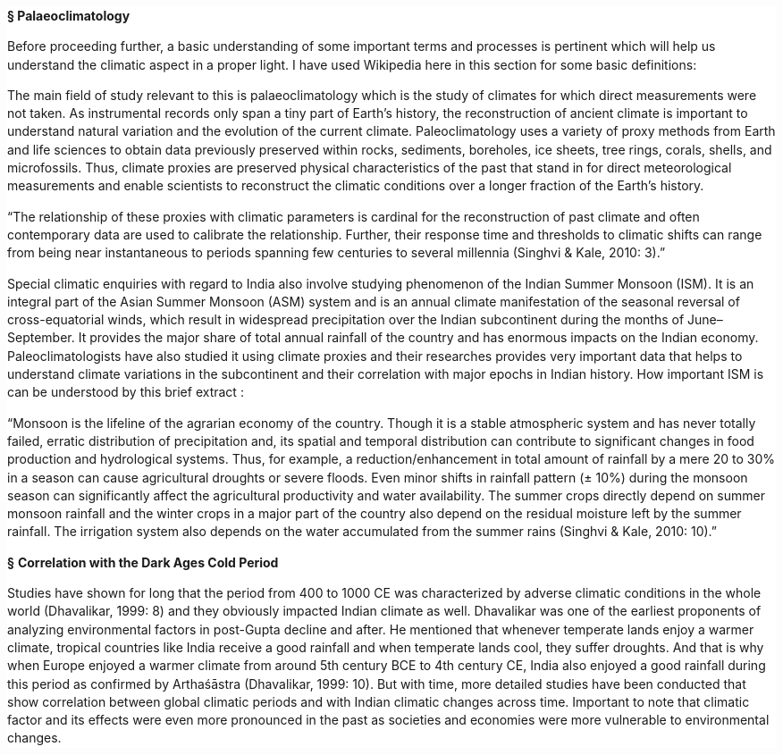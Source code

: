**§ Palaeoclimatology**

Before proceeding further, a basic understanding of some important terms and processes is pertinent which will help us understand the climatic aspect in a proper light. I have used Wikipedia here in this section for some basic definitions:

The main field of study relevant to this is palaeoclimatology which is the study of climates for which direct measurements were not taken. As instrumental records only span a tiny part of Earth’s history, the reconstruction of ancient climate is important to understand natural variation and the evolution of the current climate. Paleoclimatology uses a variety of proxy methods from Earth and life sciences to obtain data previously preserved within rocks, sediments, boreholes, ice sheets, tree rings, corals, shells, and microfossils. Thus, climate proxies are preserved physical characteristics of the past that stand in for direct meteorological measurements and enable scientists to reconstruct the climatic conditions over a longer fraction of the Earth’s history.

“The relationship of these proxies with climatic parameters is cardinal for the reconstruction of past climate and often contemporary data are used to calibrate the relationship. Further, their response time and thresholds to climatic shifts can range from being near instantaneous to periods spanning few centuries to several millennia (Singhvi & Kale, 2010: 3).”

Special climatic enquiries with regard to India also involve studying phenomenon of the Indian Summer Monsoon (ISM). It is an integral part of the Asian Summer Monsoon (ASM) system and is an annual climate manifestation of the seasonal reversal of cross-equatorial winds, which result in widespread precipitation over the Indian subcontinent during the months of June–September. It provides the major share of total annual rainfall of the country and has enormous impacts on the Indian economy. Paleoclimatologists have also studied it using climate proxies and their researches provides very important data that helps to understand climate variations in the subcontinent and their correlation with major epochs in Indian history. How important ISM is can be understood by this brief extract :

“Monsoon is the lifeline of the agrarian economy of the country. Though it is a stable atmospheric system and has never totally failed, erratic distribution of precipitation and, its spatial and temporal distribution can contribute to significant changes in food production and hydrological systems. Thus, for example, a reduction/enhancement in total amount of rainfall by a mere 20 to 30% in a season can cause agricultural droughts or severe floods. Even minor shifts in rainfall pattern (± 10%) during the monsoon season can significantly affect the agricultural productivity and water availability. The summer crops directly depend on summer monsoon rainfall and the winter crops in a major part of the country also depend on the residual moisture left by the summer rainfall. The irrigation system also depends on the water accumulated from the summer rains (Singhvi & Kale, 2010: 10).”

**§** **Correlation with the Dark Ages Cold Period**

Studies have shown for long that the period from 400 to 1000 CE was characterized by adverse climatic conditions in the whole world (Dhavalikar, 1999: 8) and they obviously impacted Indian climate as well. Dhavalikar was one of the earliest proponents of analyzing environmental factors in post-Gupta decline and after. He mentioned that whenever temperate lands enjoy a warmer climate, tropical countries like India receive a good rainfall and when temperate lands cool, they suffer droughts. And that is why when Europe enjoyed a warmer climate from around 5th century BCE to 4th century CE, India also enjoyed a good rainfall during this period as confirmed by Arthaśāstra (Dhavalikar, 1999: 10). But with time, more detailed studies have been conducted that show correlation between global climatic periods and with Indian climatic changes across time. Important to note that climatic factor and its effects were even more pronounced in the past as societies and economies were more vulnerable to environmental changes.
